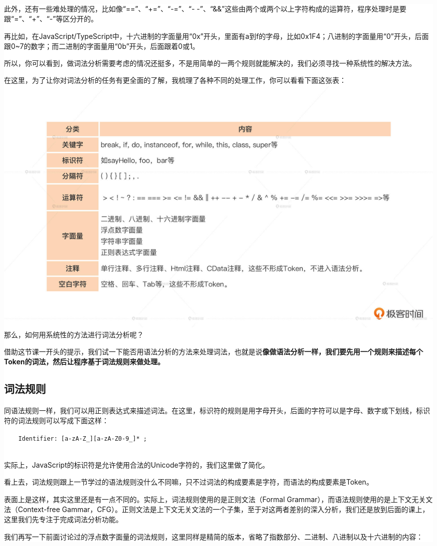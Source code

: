 此外，还有一些难处理的情况，比如像“==”、“+=”、“-=”、“- \-”、“\&\&”这些由两个或两个以上字符构成的运算符，程序处理时是要跟“=”、“+”、“-”等区分开的。

再比如，在JavaScript/TypeScript中，十六进制的字面量用“0x”开头，里面有a到f的字母，比如0x1F4；八进制的字面量用“0”开头，后面跟0\~7的数字；而二进制的字面量用“0b”开头，后面跟着0或1。

所以，你可以看到，做词法分析需要考虑的情况还挺多，不是用简单的一两个规则就能解决的，我们必须寻找一种系统性的解决方法。

在这里，为了让你对词法分析的任务有更全面的了解，我梳理了各种不同的处理工作，你可以看看下面这张表：  
![图片](./httpsstatic001geekbangorgresourceimageffc1fff3a97687d06a8062b94fcefee726c1.jpg)  
那么，如何用系统性的方法进行词法分析呢？

借助这节课一开头的提示，我们试一下能否用语法分析的方法来处理词法，也就是说**像做语法分析一样，我们要先用一个规则来描述每个Token的词法，然后让程序基于词法规则来做处理。**

## 词法规则

同语法规则一样，我们可以用正则表达式来描述词法。在这里，标识符的规则是用字母开头，后面的字符可以是字母、数字或下划线，标识符的词法规则可以写成下面这样：

```
    Identifier: [a-zA-Z_][a-zA-Z0-9_]* ;
    

```

实际上，JavaScript的标识符是允许使用合法的Unicode字符的，我们这里做了简化。

看上去，词法规则跟上一节学过的语法规则没什么不同嘛，只不过词法的构成要素是字符，而语法的构成要素是Token。

表面上是这样，其实这里还是有一点不同的。实际上，词法规则使用的是正则文法（Formal Grammar），而语法规则使用的是上下文无关文法（Context-free Gammar，CFG）。正则文法是上下文无关文法的一个子集，至于对这两者差别的深入分析，我们还是放到后面的课上，这里我们先专注于完成词法分析功能。

我们再写一下前面讨论过的浮点数字面量的词法规则，这里同样是精简的版本，省略了指数部分、二进制、八进制以及十六进制的内容：
